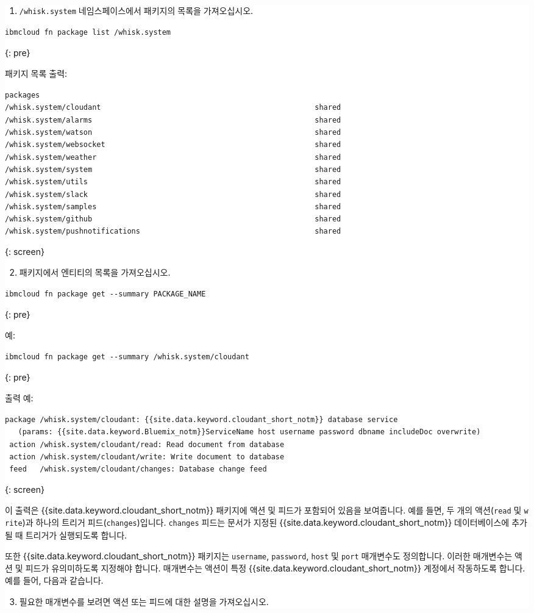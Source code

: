 1. `/whisk.system` 네임스페이스에서 패키지의 목록을 가져오십시오.
  ```
  ibmcloud fn package list /whisk.system
  ```
  {: pre}

  패키지 목록 출력:
  ```
  packages
  /whisk.system/cloudant                                                 shared
  /whisk.system/alarms                                                   shared
  /whisk.system/watson                                                   shared
  /whisk.system/websocket                                                shared
  /whisk.system/weather                                                  shared
  /whisk.system/system                                                   shared
  /whisk.system/utils                                                    shared
  /whisk.system/slack                                                    shared
  /whisk.system/samples                                                  shared
  /whisk.system/github                                                   shared
  /whisk.system/pushnotifications                                        shared
  ```
  {: screen}

2. 패키지에서 엔티티의 목록을 가져오십시오.

  ```
  ibmcloud fn package get --summary PACKAGE_NAME
  ```
  {: pre}

  예:
  ```
  ibmcloud fn package get --summary /whisk.system/cloudant
  ```
  {: pre}

  출력 예:
  ```
  package /whisk.system/cloudant: {{site.data.keyword.cloudant_short_notm}} database service
     (params: {{site.data.keyword.Bluemix_notm}}ServiceName host username password dbname includeDoc overwrite)
   action /whisk.system/cloudant/read: Read document from database
   action /whisk.system/cloudant/write: Write document to database
   feed   /whisk.system/cloudant/changes: Database change feed
  ```
  {: screen}

  이 출력은 {{site.data.keyword.cloudant_short_notm}} 패키지에 액션 및 피드가 포함되어 있음을 보여줍니다. 예를 들면, 두 개의 액션(`read` 및 `write`)과 하나의 트리거 피드(`changes`)입니다. `changes` 피드는 문서가 지정된 {{site.data.keyword.cloudant_short_notm}} 데이터베이스에 추가될 때 트리거가 실행되도록 합니다.

  또한 {{site.data.keyword.cloudant_short_notm}} 패키지는 `username`, `password`, `host` 및 `port` 매개변수도 정의합니다. 이러한 매개변수는 액션 및 피드가 유의미하도록 지정해야 합니다. 매개변수는 액션이 특정 {{site.data.keyword.cloudant_short_notm}} 계정에서 작동하도록 합니다. 예를 들어, 다음과 같습니다.

3. 필요한 매개변수를 보려면 액션 또는 피드에 대한 설명을 가져오십시오. 
